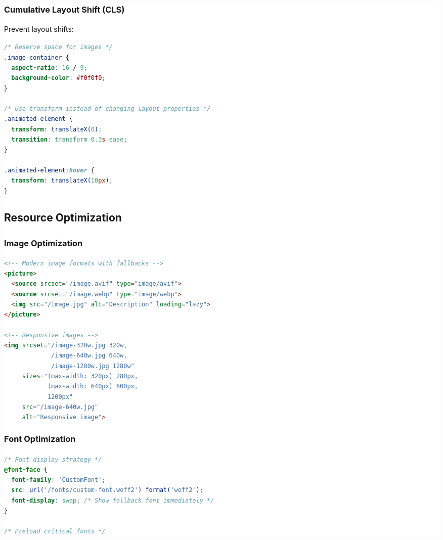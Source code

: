 ### Cumulative Layout Shift (CLS)

Prevent layout shifts:

```css
/* Reserve space for images */
.image-container {
  aspect-ratio: 16 / 9;
  background-color: #f0f0f0;
}

/* Use transform instead of changing layout properties */
.animated-element {
  transform: translateX(0);
  transition: transform 0.3s ease;
}

.animated-element:hover {
  transform: translateX(10px);
}
```

## Resource Optimization

### Image Optimization

```html
<!-- Modern image formats with fallbacks -->
<picture>
  <source srcset="/image.avif" type="image/avif">
  <source srcset="/image.webp" type="image/webp">
  <img src="/image.jpg" alt="Description" loading="lazy">
</picture>

<!-- Responsive images -->
<img srcset="/image-320w.jpg 320w,
             /image-640w.jpg 640w,
             /image-1280w.jpg 1280w"
     sizes="(max-width: 320px) 280px,
            (max-width: 640px) 600px,
            1200px"
     src="/image-640w.jpg"
     alt="Responsive image">
```

### Font Optimization

```css
/* Font display strategy */
@font-face {
  font-family: 'CustomFont';
  src: url('/fonts/custom-font.woff2') format('woff2');
  font-display: swap; /* Show fallback font immediately */
}

/* Preload critical fonts */
```
